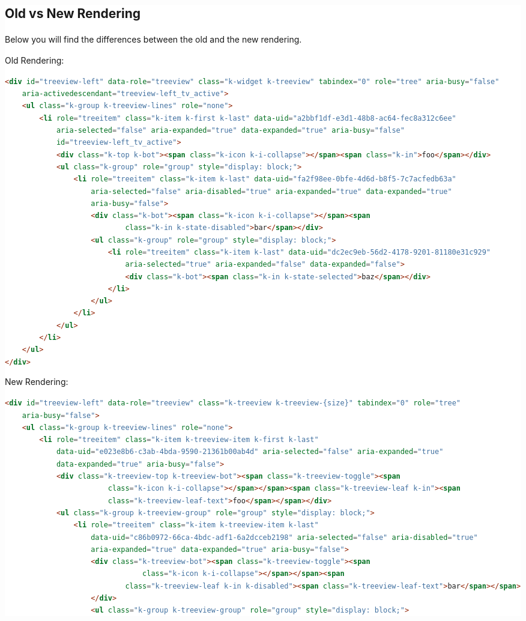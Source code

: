 ## Old vs New Rendering

Below you will find the differences between the old and the new rendering. 

Old Rendering:

```html
<div id="treeview-left" data-role="treeview" class="k-widget k-treeview" tabindex="0" role="tree" aria-busy="false"
    aria-activedescendant="treeview-left_tv_active">
    <ul class="k-group k-treeview-lines" role="none">
        <li role="treeitem" class="k-item k-first k-last" data-uid="a2bbf1df-e3d1-48b8-ac64-fec8a312c6ee"
            aria-selected="false" aria-expanded="true" data-expanded="true" aria-busy="false"
            id="treeview-left_tv_active">
            <div class="k-top k-bot"><span class="k-icon k-i-collapse"></span><span class="k-in">foo</span></div>
            <ul class="k-group" role="group" style="display: block;">
                <li role="treeitem" class="k-item k-last" data-uid="fa2f98ee-0bfe-4d6d-b8f5-7c7acfedb63a"
                    aria-selected="false" aria-disabled="true" aria-expanded="true" data-expanded="true"
                    aria-busy="false">
                    <div class="k-bot"><span class="k-icon k-i-collapse"></span><span
                            class="k-in k-state-disabled">bar</span></div>
                    <ul class="k-group" role="group" style="display: block;">
                        <li role="treeitem" class="k-item k-last" data-uid="dc2ec9eb-56d2-4178-9201-81180e31c929"
                            aria-selected="true" aria-expanded="false" data-expanded="false">
                            <div class="k-bot"><span class="k-in k-state-selected">baz</span></div>
                        </li>
                    </ul>
                </li>
            </ul>
        </li>
    </ul>
</div>
```

New Rendering:

```html
<div id="treeview-left" data-role="treeview" class="k-treeview k-treeview-{size}" tabindex="0" role="tree"
    aria-busy="false">
    <ul class="k-group k-treeview-lines" role="none">
        <li role="treeitem" class="k-item k-treeview-item k-first k-last"
            data-uid="e023e8b6-c3ab-4bda-9590-21361b00ab4d" aria-selected="false" aria-expanded="true"
            data-expanded="true" aria-busy="false">
            <div class="k-treeview-top k-treeview-bot"><span class="k-treeview-toggle"><span
                        class="k-icon k-i-collapse"></span></span><span class="k-treeview-leaf k-in"><span
                        class="k-treeview-leaf-text">foo</span></span></div>
            <ul class="k-group k-treeview-group" role="group" style="display: block;">
                <li role="treeitem" class="k-item k-treeview-item k-last"
                    data-uid="c86b0972-66ca-4bdc-adf1-6a2dcceb2198" aria-selected="false" aria-disabled="true"
                    aria-expanded="true" data-expanded="true" aria-busy="false">
                    <div class="k-treeview-bot"><span class="k-treeview-toggle"><span
                                class="k-icon k-i-collapse"></span></span><span
                            class="k-treeview-leaf k-in k-disabled"><span class="k-treeview-leaf-text">bar</span></span>
                    </div>
                    <ul class="k-group k-treeview-group" role="group" style="display: block;">
```